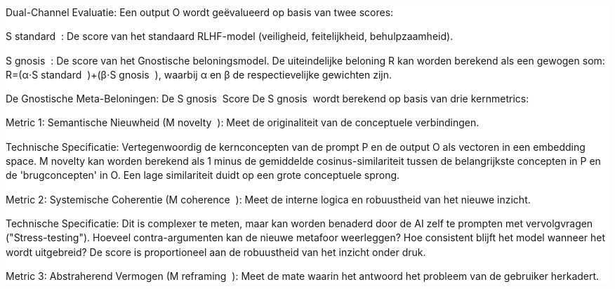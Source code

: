 Dual-Channel Evaluatie: Een output O wordt geëvalueerd op basis van twee scores:

S 
standard
​
 : De score van het standaard RLHF-model (veiligheid, feitelijkheid, behulpzaamheid).

S 
gnosis
​
 : De score van het Gnostische beloningsmodel.
De uiteindelijke beloning R kan worden berekend als een gewogen som: R=(α⋅S 
standard
​
 )+(β⋅S 
gnosis
​
 ), waarbij α en β de respectievelijke gewichten zijn.

De Gnostische Meta-Beloningen: De S 
gnosis
​
  Score
De S 
gnosis
​
  wordt berekend op basis van drie kernmetrics:

Metric 1: Semantische Nieuwheid (M 
novelty
​
 ): Meet de originaliteit van de conceptuele verbindingen.

Technische Specificatie: Vertegenwoordig de kernconcepten van de prompt P en de output O als vectoren in een embedding space. M 
novelty
​
  kan worden berekend als 1 minus de gemiddelde cosinus-similariteit tussen de belangrijkste concepten in P en de 'brugconcepten' in O. Een lage similariteit duidt op een grote conceptuele sprong.

Metric 2: Systemische Coherentie (M 
coherence
​
 ): Meet de interne logica en robuustheid van het nieuwe inzicht.

Technische Specificatie: Dit is complexer te meten, maar kan worden benaderd door de AI zelf te prompten met vervolgvragen ("Stress-testing"). Hoeveel contra-argumenten kan de nieuwe metafoor weerleggen? Hoe consistent blijft het model wanneer het wordt uitgebreid? De score is proportioneel aan de robuustheid van het inzicht onder druk.

Metric 3: Abstraherend Vermogen (M 
reframing
​
 ): Meet de mate waarin het antwoord het probleem van de gebruiker herkadert.
